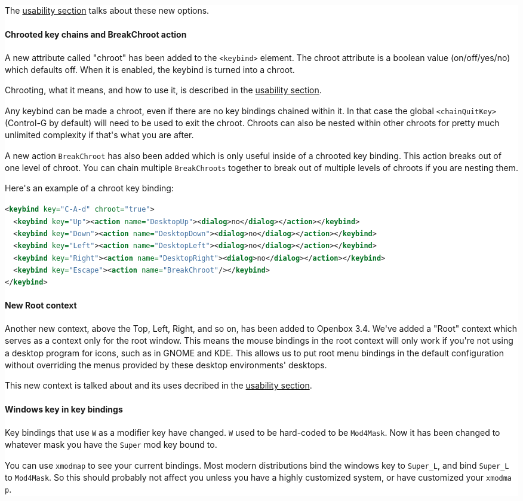 The [usability section](#focus-cycling-to-panels-and-desktop-windows)
talks about these new options.

#### Chrooted key chains and BreakChroot action

A new attribute called "chroot" has been added to the `<keybind>` element.
The chroot attribute is a boolean value (on/off/yes/no) which defaults off.
When it is enabled, the keybind is turned into a chroot.

Chrooting, what it means, and how to use it, is described in the
[usability section](#chroot-key-chains-and-key-quoting).

Any keybind can be made a chroot, even if there are no key bindings
chained within it. In that case the global `<chainQuitKey>` (Control-G by default)
will need to be used to exit the chroot. Chroots can also be nested within other
chroots for pretty much unlimited complexity if that's what you are after.

A new action `BreakChroot` has also been added which is only useful inside
of a chrooted key binding. This action breaks out of one level of chroot.
You can chain multiple `BreakChroots` together to break out of multiple levels
of chroots if you are nesting them.

Here's an example of a chroot key binding:

```xml
<keybind key="C-A-d" chroot="true">
  <keybind key="Up"><action name="DesktopUp"><dialog>no</dialog></action></keybind>
  <keybind key="Down"><action name="DesktopDown"><dialog>no</dialog></action></keybind>
  <keybind key="Left"><action name="DesktopLeft"><dialog>no</dialog></action></keybind>
  <keybind key="Right"><action name="DesktopRight"><dialog>no</dialog></action></keybind>
  <keybind key="Escape"><action name="BreakChroot"/></keybind>
</keybind>
```

#### New Root context

Another new context, above the Top, Left, Right, and so on, has been
added to Openbox 3.4. We've added a "Root" context which serves as a
context only for the root window. This means the mouse bindings in the
root context will only work if you're not using a desktop program for
icons, such as in GNOME and KDE. This allows us to put root menu
bindings in the default configuration without overriding the menus
provided by these desktop environments' desktops.

This new context is talked about and its uses decribed in the
[usability section](#root-context-for-mouse-bindings).

#### Windows key in key bindings

Key bindings that use `W` as a modifier key have changed. `W` used to be
hard-coded to be `Mod4Mask`. Now it has been changed to whatever mask you
have the `Super` mod key bound to.

You can use `xmodmap` to see your current bindings. Most modern
distributions bind the windows key to `Super_L`, and bind `Super_L` to
`Mod4Mask`. So this should probably not affect you unless you have a
highly customized system, or have customized your `xmodmap`.

